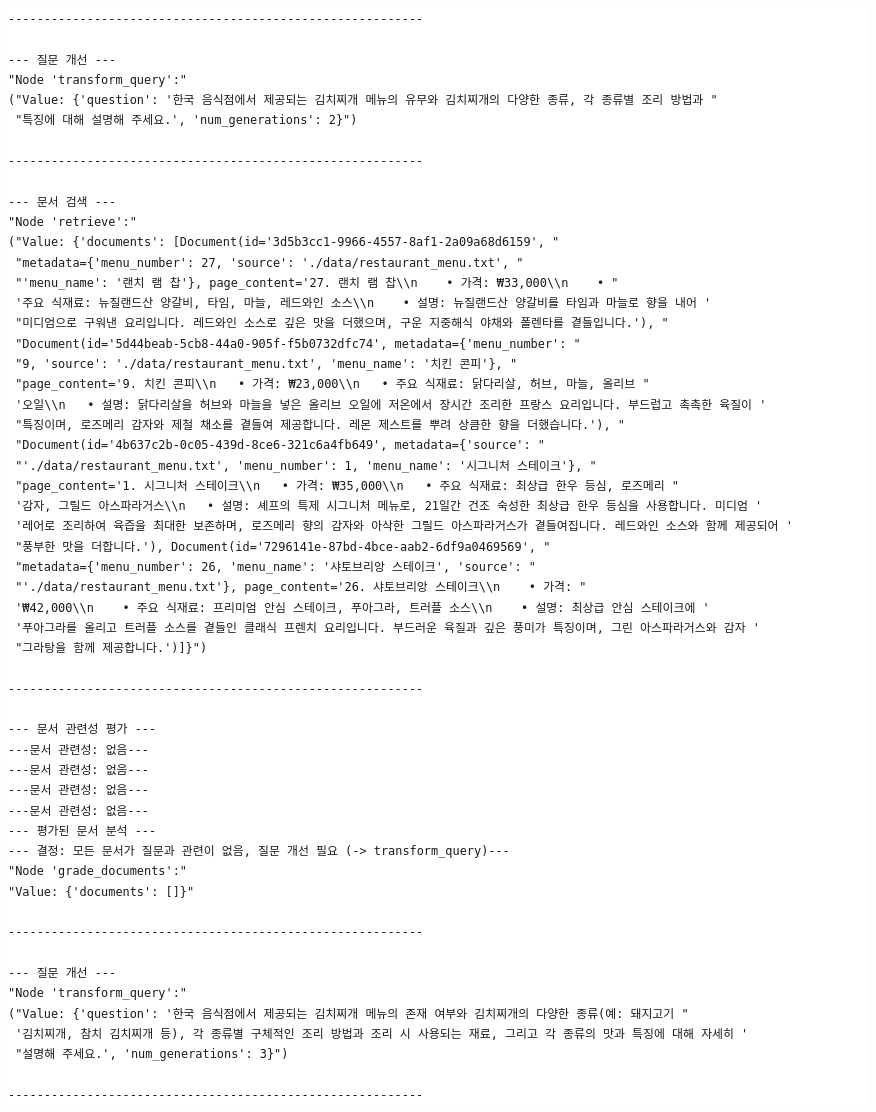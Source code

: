     ----------------------------------------------------------
    
    --- 질문 개선 ---
    "Node 'transform_query':"
    ("Value: {'question': '한국 음식점에서 제공되는 김치찌개 메뉴의 유무와 김치찌개의 다양한 종류, 각 종류별 조리 방법과 "
     "특징에 대해 설명해 주세요.', 'num_generations': 2}")
    
    ----------------------------------------------------------
    
    --- 문서 검색 ---
    "Node 'retrieve':"
    ("Value: {'documents': [Document(id='3d5b3cc1-9966-4557-8af1-2a09a68d6159', "
     "metadata={'menu_number': 27, 'source': './data/restaurant_menu.txt', "
     "'menu_name': '랜치 램 찹'}, page_content='27. 랜치 램 찹\\n    • 가격: ₩33,000\\n    • "
     '주요 식재료: 뉴질랜드산 양갈비, 타임, 마늘, 레드와인 소스\\n    • 설명: 뉴질랜드산 양갈비를 타임과 마늘로 향을 내어 '
     "미디엄으로 구워낸 요리입니다. 레드와인 소스로 깊은 맛을 더했으며, 구운 지중해식 야채와 폴렌타를 곁들입니다.'), "
     "Document(id='5d44beab-5cb8-44a0-905f-f5b0732dfc74', metadata={'menu_number': "
     "9, 'source': './data/restaurant_menu.txt', 'menu_name': '치킨 콘피'}, "
     "page_content='9. 치킨 콘피\\n   • 가격: ₩23,000\\n   • 주요 식재료: 닭다리살, 허브, 마늘, 올리브 "
     '오일\\n   • 설명: 닭다리살을 허브와 마늘을 넣은 올리브 오일에 저온에서 장시간 조리한 프랑스 요리입니다. 부드럽고 촉촉한 육질이 '
     "특징이며, 로즈메리 감자와 제철 채소를 곁들여 제공합니다. 레몬 제스트를 뿌려 상큼한 향을 더했습니다.'), "
     "Document(id='4b637c2b-0c05-439d-8ce6-321c6a4fb649', metadata={'source': "
     "'./data/restaurant_menu.txt', 'menu_number': 1, 'menu_name': '시그니처 스테이크'}, "
     "page_content='1. 시그니처 스테이크\\n   • 가격: ₩35,000\\n   • 주요 식재료: 최상급 한우 등심, 로즈메리 "
     '감자, 그릴드 아스파라거스\\n   • 설명: 셰프의 특제 시그니처 메뉴로, 21일간 건조 숙성한 최상급 한우 등심을 사용합니다. 미디엄 '
     '레어로 조리하여 육즙을 최대한 보존하며, 로즈메리 향의 감자와 아삭한 그릴드 아스파라거스가 곁들여집니다. 레드와인 소스와 함께 제공되어 '
     "풍부한 맛을 더합니다.'), Document(id='7296141e-87bd-4bce-aab2-6df9a0469569', "
     "metadata={'menu_number': 26, 'menu_name': '샤토브리앙 스테이크', 'source': "
     "'./data/restaurant_menu.txt'}, page_content='26. 샤토브리앙 스테이크\\n    • 가격: "
     '₩42,000\\n    • 주요 식재료: 프리미엄 안심 스테이크, 푸아그라, 트러플 소스\\n    • 설명: 최상급 안심 스테이크에 '
     '푸아그라를 올리고 트러플 소스를 곁들인 클래식 프렌치 요리입니다. 부드러운 육질과 깊은 풍미가 특징이며, 그린 아스파라거스와 감자 '
     "그라탕을 함께 제공합니다.')]}")
    
    ----------------------------------------------------------
    
    --- 문서 관련성 평가 ---
    ---문서 관련성: 없음---
    ---문서 관련성: 없음---
    ---문서 관련성: 없음---
    ---문서 관련성: 없음---
    --- 평가된 문서 분석 ---
    --- 결정: 모든 문서가 질문과 관련이 없음, 질문 개선 필요 (-> transform_query)---
    "Node 'grade_documents':"
    "Value: {'documents': []}"
    
    ----------------------------------------------------------
    
    --- 질문 개선 ---
    "Node 'transform_query':"
    ("Value: {'question': '한국 음식점에서 제공되는 김치찌개 메뉴의 존재 여부와 김치찌개의 다양한 종류(예: 돼지고기 "
     '김치찌개, 참치 김치찌개 등), 각 종류별 구체적인 조리 방법과 조리 시 사용되는 재료, 그리고 각 종류의 맛과 특징에 대해 자세히 '
     "설명해 주세요.', 'num_generations': 3}")
    
    ----------------------------------------------------------
    